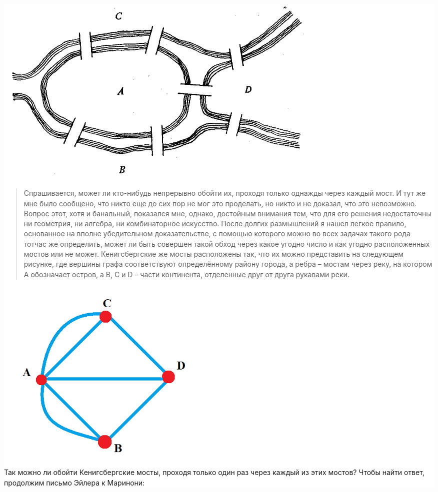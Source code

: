 ![simple-konigsberg-map](misc/images/simple-konigsberg-map.png)

>Спрашивается, может ли кто-нибудь непрерывно обойти их, проходя только однажды через каждый мост. И тут же мне было сообщено, что никто еще до сих пор не мог это проделать, но никто и не доказал, что это невозможно. Вопрос этот, хотя и банальный, показался мне, однако, достойным внимания тем, что для его решения недостаточны ни геометрия, ни алгебра, ни комбинаторное искусство. После долгих размышлений я нашел легкое правило, основанное на вполне убедительном доказательстве, с помощью которого можно во всех задачах такого рода тотчас же определить, может ли быть совершен такой обход через какое угодно число и как угодно расположенных мостов или не может. Кенигсбергские же мосты расположены так, что их можно представить на следующем рисунке, где вершины графа соответствуют определённому району города, а ребра – мостам через реку, на котором A обозначает остров, а B, C и D – части континента, отделенные друг от друга рукавами реки.

![konigsberg-graph](misc/images/konigsberg-graph.png)

Так можно ли обойти Кенигсбергские мосты, проходя только один раз через каждый из этих мостов? Чтобы найти ответ, продолжим письмо Эйлера к Маринони: 

